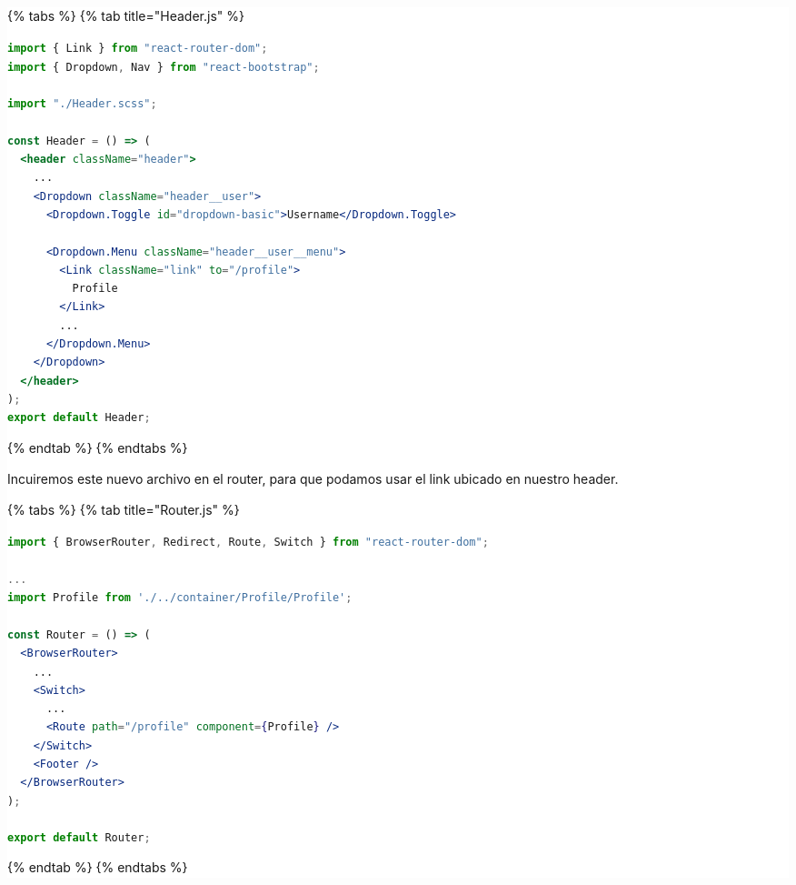 {% tabs %}
{% tab title="Header.js" %}
```jsx
import { Link } from "react-router-dom";
import { Dropdown, Nav } from "react-bootstrap";

import "./Header.scss";

const Header = () => (
  <header className="header">
    ...
    <Dropdown className="header__user">
      <Dropdown.Toggle id="dropdown-basic">Username</Dropdown.Toggle>

      <Dropdown.Menu className="header__user__menu">
        <Link className="link" to="/profile">
          Profile
        </Link>
        ...
      </Dropdown.Menu>
    </Dropdown>
  </header>
);
export default Header;

```
{% endtab %}
{% endtabs %}

Incuiremos este nuevo archivo en el router, para que podamos usar el link ubicado en nuestro header.

{% tabs %}
{% tab title="Router.js" %}
```jsx
import { BrowserRouter, Redirect, Route, Switch } from "react-router-dom";

...
import Profile from './../container/Profile/Profile';

const Router = () => (
  <BrowserRouter>
    ...
    <Switch>
      ...
      <Route path="/profile" component={Profile} />  
    </Switch>
    <Footer />
  </BrowserRouter>
);

export default Router;
```
{% endtab %}
{% endtabs %}
